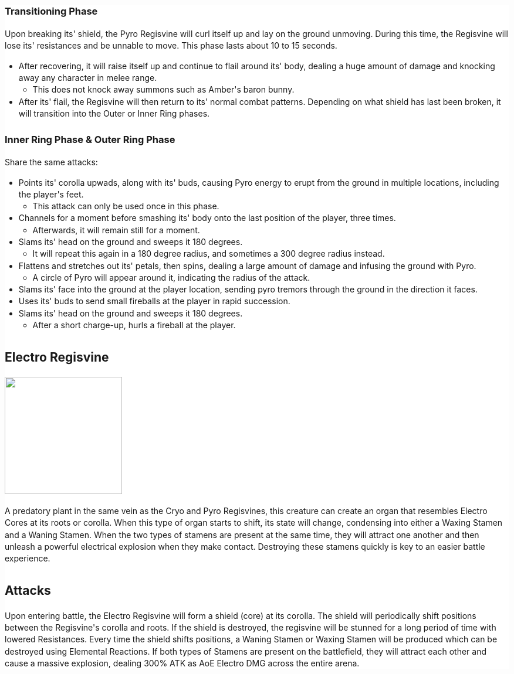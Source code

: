 ### Transitioning Phase

Upon breaking its' shield, the Pyro Regisvine will curl itself up and lay on the ground unmoving. During this time, the Regisvine will lose its' resistances and be unnable to move. This phase lasts about 10 to 15 seconds.

* After recovering, it will raise itself up and continue to flail around its' body, dealing a huge amount of damage and knocking away any character in melee range.
  * This does not knock away summons such as Amber's baron bunny.
* After its' flail, the Regisvine will then return to its' normal combat patterns. Depending on what shield has last been broken, it will transition into the Outer or Inner Ring phases.

### Inner Ring Phase & Outer Ring Phase

Share the same attacks:

* Points its' corolla upwads, along with its' buds, causing Pyro energy to erupt from the ground in multiple locations, including the player's feet.
  * This attack can only be used once in this phase.
* Channels for a moment before smashing its' body onto the last position of the player, three times.
  * Afterwards, it will remain still for a moment.
* Slams its' head on the ground and sweeps it 180 degrees.
  * It will repeat this again in a 180 degree radius, and sometimes a 300 degree radius instead.
* Flattens and stretches out its' petals, then spins, dealing a large amount of damage and infusing the ground with Pyro.
  * A circle of Pyro will appear around it, indicating the radius of the attack.
* Slams its' face into the ground at the player location, sending pyro tremors through the ground in the direction it faces.
* Uses its' buds to send small fireballs at the player in rapid succession.
* Slams its' head on the ground and sweeps it 180 degrees.
  * After a short charge-up, hurls a fireball at the player.

</TabItem>

<TabItem value="electro" label="Electro">

## Electro Regisvine

<img src="/assets/enemy/bosses/Enemy_Electro_Regisvine_Icon.webp" width="200" height="200" />

A predatory plant in the same vein as the Cryo and Pyro Regisvines, this creature can create an organ that resembles Electro Cores at its roots or corolla. When this type of organ starts to shift, its state will change, condensing into either a Waxing Stamen and a Waning Stamen. When the two types of stamens are present at the same time, they will attract one another and then unleash a powerful electrical explosion when they make contact. Destroying these stamens quickly is key to an easier battle experience.

## Attacks

Upon entering battle, the Electro Regisvine will form a shield \(core\) at its corolla. The shield will periodically shift positions between the Regisvine's corolla and roots. If the shield is destroyed, the regisvine will be stunned for a long period of time with lowered Resistances.
Every time the shield shifts positions, a Waning Stamen or Waxing Stamen will be produced which can be destroyed using Elemental Reactions. If both types of Stamens are present on the battlefield, they will attract each other and cause a massive explosion, dealing 300% ATK as AoE Electro DMG across the entire arena.
